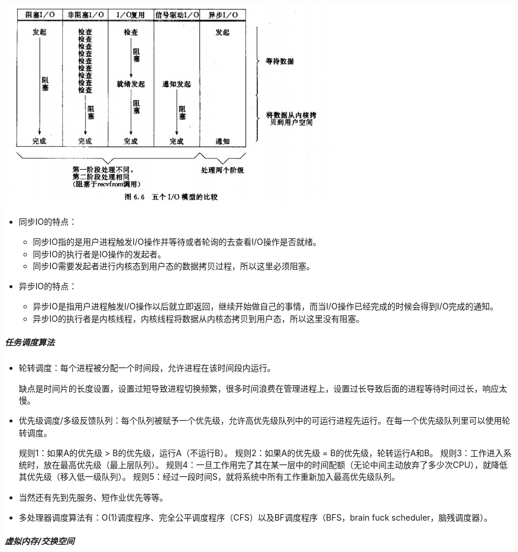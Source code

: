 <img src="img/面试的一些基本问题/IO.png" style="zoom: 67%;" />

- 同步IO的特点：
  - 同步IO指的是用户进程触发I/O操作并等待或者轮询的去查看I/O操作是否就绪。
  - 同步IO的执行者是IO操作的发起者。
  - 同步IO需要发起者进行内核态到用户态的数据拷贝过程，所以这里必须阻塞。

- 异步IO的特点：
  - 异步IO是指用户进程触发I/O操作以后就立即返回，继续开始做自己的事情，而当I/O操作已经完成的时候会得到I/O完成的通知。
  - 异步IO的执行者是内核线程，内核线程将数据从内核态拷贝到用户态，所以这里没有阻塞。

##### 任务调度算法

- 轮转调度：每个进程被分配一个时间段，允许进程在该时间段内运行。

  缺点是时间片的长度设置，设置过短导致进程切换频繁，很多时间浪费在管理进程上，设置过长导致后面的进程等待时间过长，响应太慢。

- 优先级调度/多级反馈队列：每个队列被赋予一个优先级，允许高优先级队列中的可运行进程先运行。在每一个优先级队列里可以使用轮转调度。

  规则1：如果A的优先级 > B的优先级，运行A（不运行B）。
  规则2：如果A的优先级 = B的优先级，轮转运行A和B。
  规则3：工作进入系统时，放在最高优先级（最上层队列）。
  规则4：一旦工作用完了其在某一层中的时间配额（无论中间主动放弃了多少次CPU），就降低其优先级（移入低一级队列）。
  规则5：经过一段时间S，就将系统中所有工作重新加入最高优先级队列。
  
- 当然还有先到先服务、短作业优先等等。

- 多处理器调度算法有：O(1)调度程序、完全公平调度程序（CFS）以及BF调度程序（BFS，brain fuck scheduler，脑残调度器）。

##### 虚拟内存/交换空间
